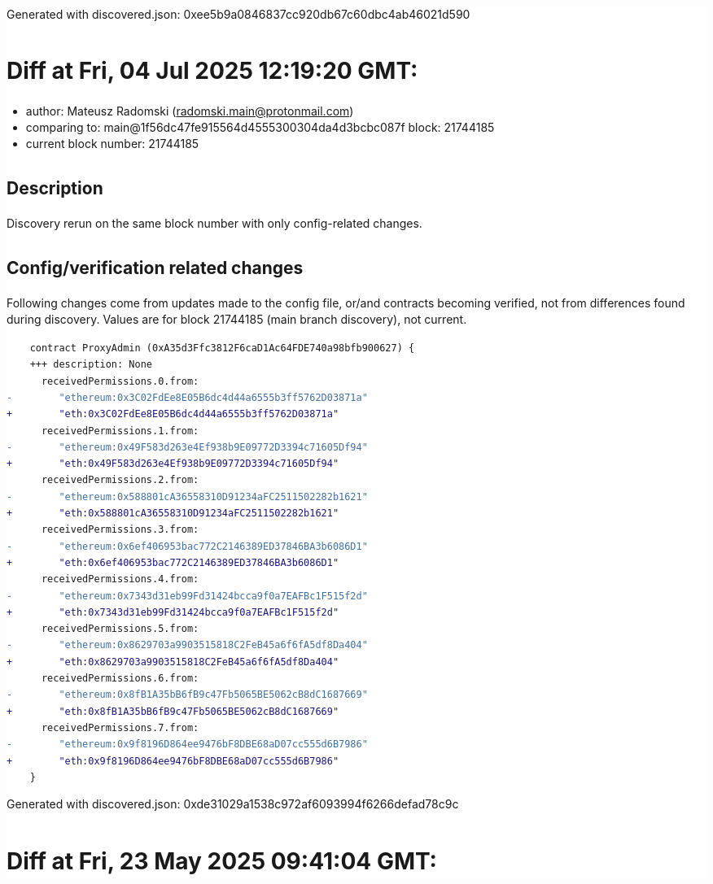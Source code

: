 Generated with discovered.json: 0xee5b9a0846837cc920db67c60dbc4ab46021d590

# Diff at Fri, 04 Jul 2025 12:19:20 GMT:

- author: Mateusz Radomski (<radomski.main@protonmail.com>)
- comparing to: main@1f56dc47fe915564d4555300304da4d3bcbc087f block: 21744185
- current block number: 21744185

## Description

Discovery rerun on the same block number with only config-related changes.

## Config/verification related changes

Following changes come from updates made to the config file,
or/and contracts becoming verified, not from differences found during
discovery. Values are for block 21744185 (main branch discovery), not current.

```diff
    contract ProxyAdmin (0xA35d3Ffc3812F6caD1Ac64FDE740a98bfb900627) {
    +++ description: None
      receivedPermissions.0.from:
-        "ethereum:0x3C02FdEe8E05B6dc4d44a6555b3ff5762D03871a"
+        "eth:0x3C02FdEe8E05B6dc4d44a6555b3ff5762D03871a"
      receivedPermissions.1.from:
-        "ethereum:0x49F583d263e4Ef938b9E09772D3394c71605Df94"
+        "eth:0x49F583d263e4Ef938b9E09772D3394c71605Df94"
      receivedPermissions.2.from:
-        "ethereum:0x588801cA36558310D91234aFC2511502282b1621"
+        "eth:0x588801cA36558310D91234aFC2511502282b1621"
      receivedPermissions.3.from:
-        "ethereum:0x6ef406953bac772C2146389ED37846BA3b6086D1"
+        "eth:0x6ef406953bac772C2146389ED37846BA3b6086D1"
      receivedPermissions.4.from:
-        "ethereum:0x7343d31eb99Fd31424bcca9f0a7EAFBc1F515f2d"
+        "eth:0x7343d31eb99Fd31424bcca9f0a7EAFBc1F515f2d"
      receivedPermissions.5.from:
-        "ethereum:0x8629703a9903515818C2FeB45a6f6fA5df8Da404"
+        "eth:0x8629703a9903515818C2FeB45a6f6fA5df8Da404"
      receivedPermissions.6.from:
-        "ethereum:0x8fB1A35bB6fB9c47Fb5065BE5062cB8dC1687669"
+        "eth:0x8fB1A35bB6fB9c47Fb5065BE5062cB8dC1687669"
      receivedPermissions.7.from:
-        "ethereum:0x9f8196D864ee9476bF8DBE68aD07cc555d6B7986"
+        "eth:0x9f8196D864ee9476bF8DBE68aD07cc555d6B7986"
    }
```

Generated with discovered.json: 0xde31029a1538c972af6093994f6266defad78c9c

# Diff at Fri, 23 May 2025 09:41:04 GMT:
